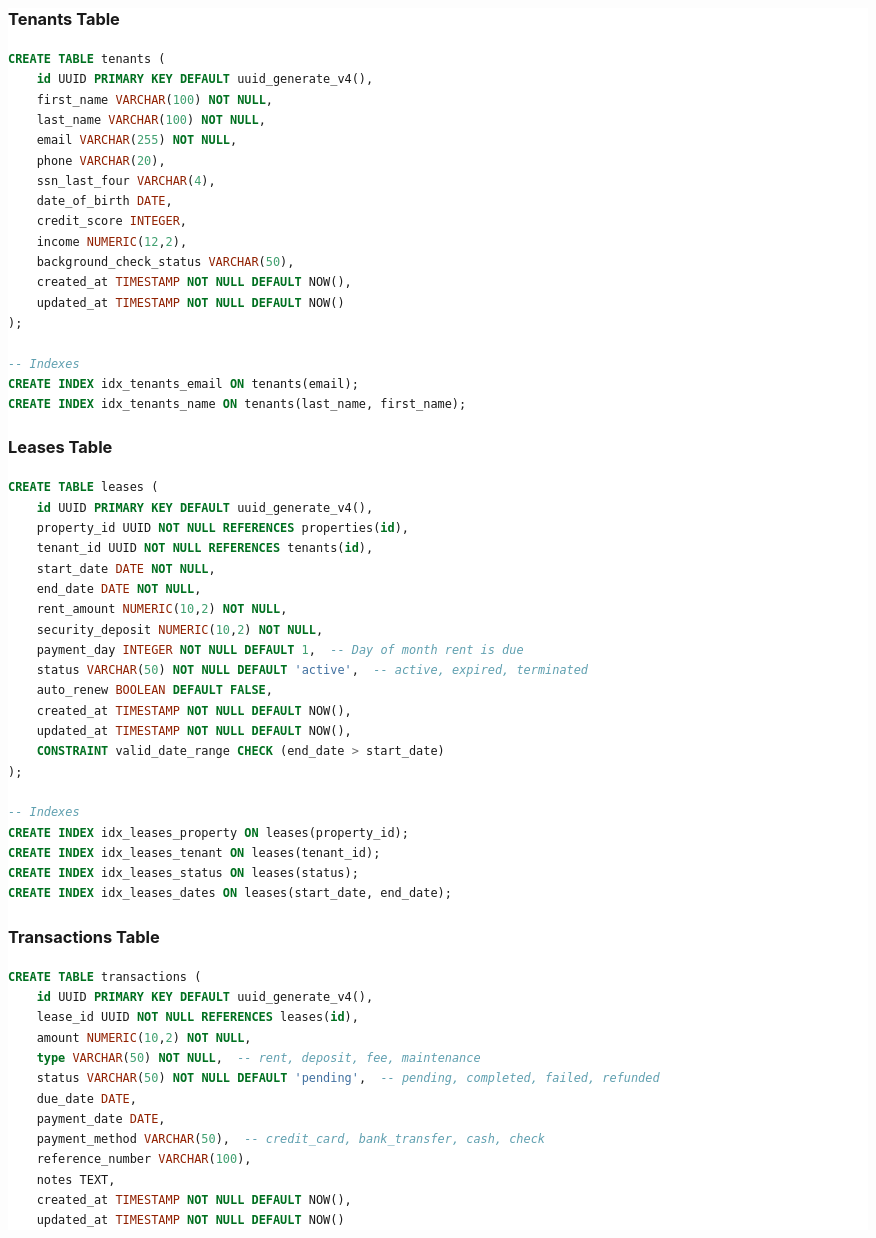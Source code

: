 ### Tenants Table

```sql
CREATE TABLE tenants (
    id UUID PRIMARY KEY DEFAULT uuid_generate_v4(),
    first_name VARCHAR(100) NOT NULL,
    last_name VARCHAR(100) NOT NULL,
    email VARCHAR(255) NOT NULL,
    phone VARCHAR(20),
    ssn_last_four VARCHAR(4),
    date_of_birth DATE,
    credit_score INTEGER,
    income NUMERIC(12,2),
    background_check_status VARCHAR(50),
    created_at TIMESTAMP NOT NULL DEFAULT NOW(),
    updated_at TIMESTAMP NOT NULL DEFAULT NOW()
);

-- Indexes
CREATE INDEX idx_tenants_email ON tenants(email);
CREATE INDEX idx_tenants_name ON tenants(last_name, first_name);
```

### Leases Table

```sql
CREATE TABLE leases (
    id UUID PRIMARY KEY DEFAULT uuid_generate_v4(),
    property_id UUID NOT NULL REFERENCES properties(id),
    tenant_id UUID NOT NULL REFERENCES tenants(id),
    start_date DATE NOT NULL,
    end_date DATE NOT NULL,
    rent_amount NUMERIC(10,2) NOT NULL,
    security_deposit NUMERIC(10,2) NOT NULL,
    payment_day INTEGER NOT NULL DEFAULT 1,  -- Day of month rent is due
    status VARCHAR(50) NOT NULL DEFAULT 'active',  -- active, expired, terminated
    auto_renew BOOLEAN DEFAULT FALSE,
    created_at TIMESTAMP NOT NULL DEFAULT NOW(),
    updated_at TIMESTAMP NOT NULL DEFAULT NOW(),
    CONSTRAINT valid_date_range CHECK (end_date > start_date)
);

-- Indexes
CREATE INDEX idx_leases_property ON leases(property_id);
CREATE INDEX idx_leases_tenant ON leases(tenant_id);
CREATE INDEX idx_leases_status ON leases(status);
CREATE INDEX idx_leases_dates ON leases(start_date, end_date);
```

### Transactions Table

```sql
CREATE TABLE transactions (
    id UUID PRIMARY KEY DEFAULT uuid_generate_v4(),
    lease_id UUID NOT NULL REFERENCES leases(id),
    amount NUMERIC(10,2) NOT NULL,
    type VARCHAR(50) NOT NULL,  -- rent, deposit, fee, maintenance
    status VARCHAR(50) NOT NULL DEFAULT 'pending',  -- pending, completed, failed, refunded
    due_date DATE,
    payment_date DATE,
    payment_method VARCHAR(50),  -- credit_card, bank_transfer, cash, check
    reference_number VARCHAR(100),
    notes TEXT,
    created_at TIMESTAMP NOT NULL DEFAULT NOW(),
    updated_at TIMESTAMP NOT NULL DEFAULT NOW()
```